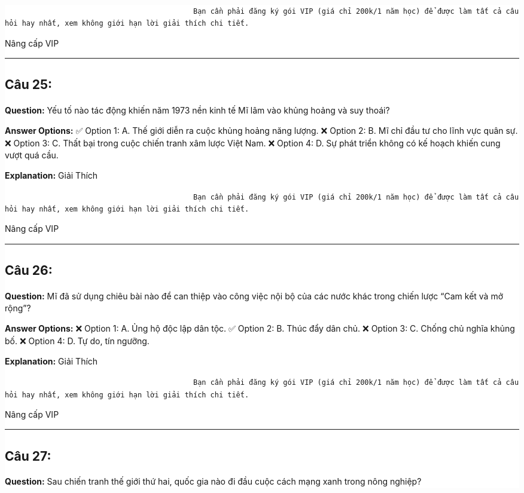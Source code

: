 


                                                Bạn cần phải đăng ký gói VIP (giá chỉ 200k/1 năm học) để được làm tất cả câu hỏi hay nhất, xem không giới hạn lời giải thích chi tiết.
                                            

Nâng cấp VIP

---

## Câu 25:

**Question:** Yếu tố nào tác động khiến năm 1973 nền kinh tế Mĩ lâm vào khủng hoảng và suy thoái?

**Answer Options:**
✅ Option 1: A. Thế giới diễn ra cuộc khủng hoảng năng lượng.
❌ Option 2: B. Mĩ chỉ đầu tư cho lĩnh vực quân sự.
❌ Option 3: C. Thất bại trong cuộc chiến tranh xâm lược Việt Nam.
❌ Option 4: D. Sự phát triển không có kế hoạch khiến cung vượt quá cầu.

**Explanation:** Giải Thích




                                                Bạn cần phải đăng ký gói VIP (giá chỉ 200k/1 năm học) để được làm tất cả câu hỏi hay nhất, xem không giới hạn lời giải thích chi tiết.
                                            

Nâng cấp VIP

---

## Câu 26:

**Question:** Mĩ đã sử dụng chiêu bài nào để can thiệp vào công việc nội bộ của các nước khác trong chiến lược “Cam kết và mở rộng”?

**Answer Options:**
❌ Option 1: A. Ủng hộ độc lập dân tộc.
✅ Option 2: B. Thúc đẩy dân chủ.
❌ Option 3: C. Chống chủ nghĩa khủng bố.
❌ Option 4: D. Tự do, tín ngưỡng.

**Explanation:** Giải Thích




                                                Bạn cần phải đăng ký gói VIP (giá chỉ 200k/1 năm học) để được làm tất cả câu hỏi hay nhất, xem không giới hạn lời giải thích chi tiết.
                                            

Nâng cấp VIP

---

## Câu 27:

**Question:** Sau chiến tranh thế giới thứ hai, quốc gia nào đi đầu cuộc cách mạng xanh trong nông nghiệp?
